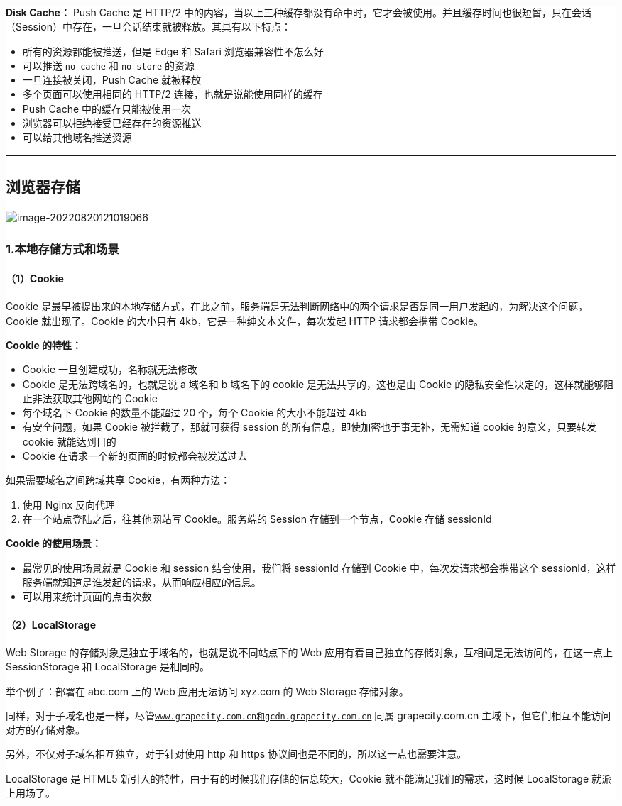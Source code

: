 **Disk Cache：** Push Cache 是 HTTP/2 中的内容，当以上三种缓存都没有命中时，它才会被使用。并且缓存时间也很短暂，只在会话（Session）中存在，一旦会话结束就被释放。其具有以下特点：

- 所有的资源都能被推送，但是 Edge 和 Safari 浏览器兼容性不怎么好
- 可以推送 `no-cache` 和 `no-store` 的资源
- 一旦连接被关闭，Push Cache 就被释放
- 多个页面可以使用相同的 HTTP/2 连接，也就是说能使用同样的缓存
- Push Cache 中的缓存只能被使用一次
- 浏览器可以拒绝接受已经存在的资源推送
- 可以给其他域名推送资源

---

## 浏览器存储

![image-20220820121019066](https://femarkdownpicture.oss-cn-qingdao.aliyuncs.com/imgs202208201734334.png)

### 1.本地存储方式和场景

#### （1）Cookie

Cookie 是最早被提出来的本地存储方式，在此之前，服务端是无法判断网络中的两个请求是否是同一用户发起的，为解决这个问题，Cookie 就出现了。Cookie 的大小只有 4kb，它是一种纯文本文件，每次发起 HTTP 请求都会携带 Cookie。

**Cookie 的特性：**

- Cookie 一旦创建成功，名称就无法修改
- Cookie 是无法跨域名的，也就是说 a 域名和 b 域名下的 cookie 是无法共享的，这也是由 Cookie 的隐私安全性决定的，这样就能够阻止非法获取其他网站的 Cookie
- 每个域名下 Cookie 的数量不能超过 20 个，每个 Cookie 的大小不能超过 4kb
- 有安全问题，如果 Cookie 被拦截了，那就可获得 session 的所有信息，即使加密也于事无补，无需知道 cookie 的意义，只要转发 cookie 就能达到目的
- Cookie 在请求一个新的页面的时候都会被发送过去

如果需要域名之间跨域共享 Cookie，有两种方法：

1. 使用 Nginx 反向代理
2. 在一个站点登陆之后，往其他网站写 Cookie。服务端的 Session 存储到一个节点，Cookie 存储 sessionId

**Cookie 的使用场景：**

- 最常见的使用场景就是 Cookie 和 session 结合使用，我们将 sessionId 存储到 Cookie 中，每次发请求都会携带这个 sessionId，这样服务端就知道是谁发起的请求，从而响应相应的信息。
- 可以用来统计页面的点击次数

#### （2）LocalStorage

Web Storage 的存储对象是独立于域名的，也就是说不同站点下的 Web 应用有着自己独立的存储对象，互相间是无法访问的，在这一点上 SessionStorage 和 LocalStorage 是相同的。

举个例子：部署在 abc.com 上的 Web 应用无法访问 xyz.com 的 Web Storage 存储对象。

同样，对于子域名也是一样，尽管[`www.grapecity.com.cn和gcdn.grapecity.com.cn`](http://www.grapecity.com.xn--cngcdn-j76j.grapecity.com.cn/) 同属 grapecity.com.cn 主域下，但它们相互不能访问对方的存储对象。

另外，不仅对子域名相互独立，对于针对使用 http 和 https 协议间也是不同的，所以这一点也需要注意。

LocalStorage 是 HTML5 新引入的特性，由于有的时候我们存储的信息较大，Cookie 就不能满足我们的需求，这时候 LocalStorage 就派上用场了。
